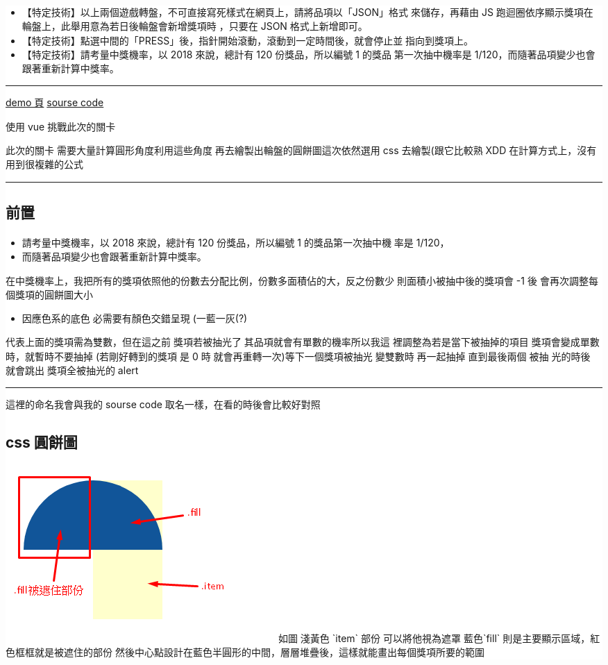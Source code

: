 - 【特定技術】以上兩個遊戲轉盤，不可直接寫死樣式在網頁上，請將品項以「JSON」格式
  來儲存，再藉由 JS 跑迴圈依序顯示獎項在輪盤上，此舉用意為若日後輪盤會新增獎項時
  ，只要在 JSON 格式上新增即可。
- 【特定技術】點選中間的「PRESS」後，指針開始滾動，滾動到一定時間後，就會停止並
  指向到獎項上。
- 【特定技術】請考量中獎機率，以 2018 來說，總計有 120 份獎品，所以編號 1 的獎品
  第一次抽中機率是 1/120，而隨著品項變少也會跟著重新計算中獎率。

---

[demo 頁](https://mtwmt.github.io/jsboss/public/9f/)
[sourse code](https://github.com/mtwmt/jsboss/tree/master/sourse/9f)

使用 vue 挑戰此次的關卡

此次的關卡 需要大量計算圓形角度利用這些角度 再去繪製出輪盤的圓餅圖這次依然選用
css 去繪製(跟它比較熟 XDD 在計算方式上，沒有用到很複雜的公式

---

## 前置

- 請考量中獎機率，以 2018 來說，總計有 120 份獎品，所以編號 1 的獎品第一次抽中機
  率是 1/120，
- 而隨著品項變少也會跟著重新計算中獎率。

在中獎機率上，我把所有的獎項依照他的份數去分配比例，份數多面積佔的大，反之份數少
則面積小被抽中後的獎項會 -1 後 會再次調整每個獎項的圓餅圖大小

- 因應色系的底色 必需要有顏色交錯呈現 (一藍一灰(?)

代表上面的獎項需為雙數，但在這之前 獎項若被抽光了 其品項就會有單數的機率所以我這
裡調整為若是當下被抽掉的項目 獎項會變成單數時，就暫時不要抽掉 (若剛好轉到的獎項
是 0 時 就會再重轉一次)等下一個獎項被抽光 變雙數時 再一起抽掉 直到最後兩個 被抽
光的時後 就會跳出 獎項全被抽光的 alert

---

這裡的命名我會與我的 sourse code 取名一樣，在看的時後會比較好對照

## css 圓餅圖

<img src="assets/images/JSBOSS/9f/001.png"/>
如圖 淺黃色 `item` 部份 可以將他視為遮罩 
藍色`fill` 則是主要顯示區域，紅色框框就是被遮住的部份 
然後中心點設計在藍色半圓形的中間，層層堆疊後，這樣就能畫出每個獎項所要的範圍
